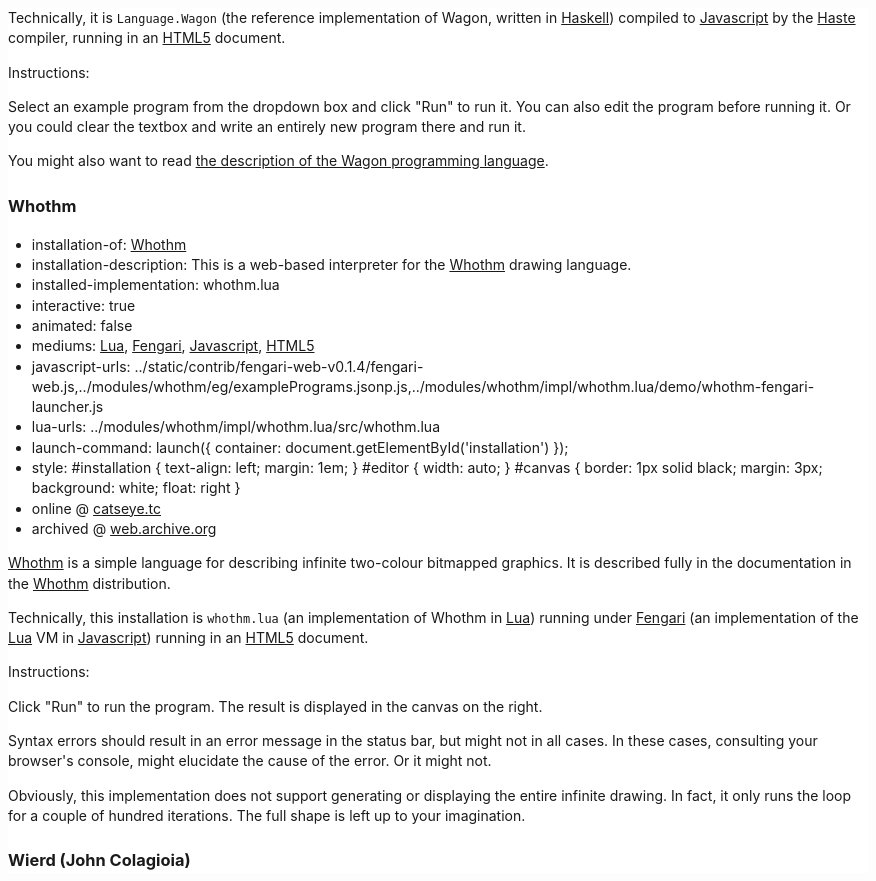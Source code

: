 Technically, it is `Language.Wagon` (the reference implementation
of Wagon, written in [Haskell][]) compiled to [Javascript][]
by the [Haste][] compiler, running in an [HTML5][] document.

Instructions:

Select an example program from the dropdown box and click
"Run" to run it.  You can also edit the program before
running it.  Or you could clear the textbox and write
an entirely new program there and run it.

You might also want to read
[the description of the Wagon programming language](https://catseye.tc/view/Wagon/README.md).

### Whothm

*   installation-of: [Whothm][]
*   installation-description: This is a web-based interpreter for the [Whothm][] drawing language.
*   installed-implementation: whothm.lua
*   interactive: true
*   animated: false
*   mediums: [Lua][], [Fengari][], [Javascript][], [HTML5][]
*   javascript-urls: ../static/contrib/fengari-web-v0.1.4/fengari-web.js,../modules/whothm/eg/examplePrograms.jsonp.js,../modules/whothm/impl/whothm.lua/demo/whothm-fengari-launcher.js
*   lua-urls: ../modules/whothm/impl/whothm.lua/src/whothm.lua
*   launch-command: launch({ container: document.getElementById('installation') });
*   style: #installation { text-align: left; margin: 1em; } #editor { width: auto; } #canvas { border: 1px solid black; margin: 3px; background: white; float: right }
*   online @ [catseye.tc](https://catseye.tc/ix/Whothm)
*   archived @ [web.archive.org](https://web.archive.org/web/20230727095902/https://catseye.tc/installation/Whothm)

[Whothm][] is a simple language for describing infinite two-colour bitmapped graphics.
It is described fully in the documentation in the [Whothm][] distribution.

Technically, this installation is `whothm.lua` (an implementation
of Whothm in [Lua][]) running under [Fengari][]
(an implementation of the [Lua][] VM in [Javascript][])
running in an [HTML5][] document.

Instructions:

Click "Run" to run the program.  The result is displayed in
the canvas on the right.

Syntax errors should result in an error message in the status bar,
but might not in all cases.  In these cases, consulting your browser's
console, might elucidate the cause of the error.  Or it might not.

Obviously, this implementation does not support generating or
displaying the entire infinite drawing.  In fact, it only runs the loop
for a couple of hundred iterations.  The full shape is left up to your
imagination.

### Wierd (John Colagioia)


[Cat's Eye Technologies]: ../article/General%20Information.md#cats-eye-technologies
[esoteric programming language]: ../article/General%20Information.md#esolang
[esoteric programming languages]: ../article/General%20Information.md#esolang
[languages]: ../article/Languages.md
[automata]: ../article/Automata.md
[games]: ../article/Games.md
[gewgaws]: ../article/Gewgaws.md
[platforms]: ../article/Platforms.md
[JaC64]: ../article/Forks.md#jac64
[Zplet]: ../article/Forks.md#zplet
[Z-Machine code]: ../article/Project%20Dependencies.md#z-machine
[Javascript]: ../article/Project%20Dependencies.md#javascript
[Web Workers]: https://en.wikipedia.org/wiki/Web_worker
[6502 machine code]: ../article/Project%20Dependencies.md#6502
[x86 machine code]: ../article/Project%20Dependencies.md#ibm-pc-compatible
[v86]: ../article/Project%20Dependencies.md#ibm-pc-compatible
[Fengari]: https://fengari.io/
[Java Web Start]: http://docs.oracle.com/javase/8/docs/technotes/guides/javaws/
[Haskell]: ../article/Project%20Dependencies.md#haskell
[HTML5]: https://www.w3.org/TR/html5/
[Lua]: ../article/Project%20Dependencies.md#lua
[Python]: ../article/Project%20Dependencies.md#python
[Skulpt]: http://www.skulpt.org/
[PixiJS]: http://pixijs.com/
[SVG]: https://www.w3.org/Graphics/SVG/
[Nam June Paik]: https://en.wikipedia.org/wiki/Nam_June_Paik
[Bubble Escape 2K]: ../article/Games.md#bubble-escape
[Cosmos Boulders]: ../article/Games.md#cosmos-boulders
[The New Gamerly Realism]: ../article/Games.md#the-new-gamerly-realism
[The Never-Ending Maze]: ../article/Games.md#the-never-ending-maze
[Super Wumpus Land]: ../article/Games.md#super-wumpus-land
[Zzrk]: ../article/Games.md#zzrk
[Cheshire Text]: ../article/Texts.md#cheshire-text
[BefOS]: ../article/Platforms.md#befos
[Backtracking Wang Tiler]: ../article/Automata.md#backtracking-wang-tiler
[Chzrxl]: ../article/Automata.md#chzrxl
[Pixley]: ../article/Languages.md#pixley
[Gemooy]: ../article/Languages.md#gemooy
[ZOWIE]: ../article/Languages.md#zowie
[yoob.js]: ../article/Tools.md#yoobjs
[1L_AOI]: https://esolangs.org/wiki/1L_AOI
[1L_a]: https://esolangs.org/wiki/1L_a
[2-ill]: https://esolangs.org/wiki/2-ill
[2L]: https://esolangs.org/wiki/2L
[ALPACA]: ../article/Languages.md#alpaca
[Ale]: https://esolangs.org/wiki/Ale
[BackFlip]: https://esolangs.org/wiki/BackFlip
[Befunge-93]: ../article/Languages.md#befunge-93
[Black]: https://esolangs.org/wiki/Black
[Braktif]: ../article/Automata.md#braktif
[Carriage]: ../article/Languages.md#carriage
[Circute]: ../article/Automata.md#circute
[Cyclobots]: ../article/Automata.md#cyclobots
[DOSBox]: ../article/Project%20Dependencies.md#ms-dos
[Emmental]: ../article/Languages.md#emmental
[Equipage]: ../article/Languages.md#equipage
[Etcha]: ../article/Languages.md#etcha
[Flobnar]: ../article/Languages.md#flobnar
[FreeDOS]: ../article/Project%20Dependencies.md#ms-dos
[Haste]: https://haste-lang.org/
[IBM PC compatible]: ../article/Project%20Dependencies.md#ibm-pc-compatible
[ILLGOL]: ../article/Languages.md#illgol
[Jaccia]: ../article/Automata.md#jaccia
[Jacciata]: ../article/Automata.md#jacciata
[LNUSP]: https://esolangs.org/wiki/LNUSP
[Mascarpone]: ../article/Languages.md#mascarpone
[OpenZz]: ../article/Forks.md#openzz
[Oxcart]: ../article/Languages.md#oxcart
[Pail]: ../article/Languages.md#pail
[PATH]: https://esolangs.org/wiki/PATH
[PL-{GOTO}]: http://www.worldcat.org/title/theory-of-computation/oclc/694056
[PL-{GOTO}.NET]: ../article/Language%20Implementations.md#pl-gotonet
[Robin]: ../article/Languages.md#robin
[QEMU]: ../article/Project%20Dependencies.md#ibm-pc-compatible
[Qdeql]: https://esolangs.org/wiki/Qdeql
[Quylthulg]: ../article/Languages.md#quylthulg
[REDGREEN]: ../article/Automata.md#redgreen
[SMETANA]: ../article/Automata.md#smetana
[SNUSP]: https://esolangs.org/wiki/SNUSP
[Sceql]: https://esolangs.org/wiki/Sceql
[Shelta]: ../article/Languages.md#shelta
[Velo]: ../article/Languages.md#velo
[Wanda]: ../article/Languages.md#wanda
[Wagon]: ../article/Languages.md#wagon
[Whothm]: ../article/Languages.md#whothm
[Wunnel]: ../article/Languages.md#wunnel
[Ypsilax]: ../article/Languages.md#ypsilax
[brainfuck]: https://esolangs.org/wiki/brainfuck
[noit o' mnain worb]: ../article/Automata.md#noit-o-mnain-worb
[yoob]: ../article/Archived.md#yoob
[Schrödinger's Game of Life]: ../article/Automata.md#schr%C3%B6dingers-game-of-life
[Matchbox]: ../article/Languages.md#matchbox
[Wierd (John Colagioia)]: ../article/Languages.md#wierd
[A Minimalist Critique of Tetris]: ../article/Gewgaws.md#a-minimalist-critique-of-tetris
[A Non-Random Walk]: ../article/Gewgaws.md#a-non-random-walk
[Art Restoration Simulator]: ../article/Gewgaws.md#art-restoration-simulator
[Bézier Knots]: ../article/Gewgaws.md#b%C3%A9zier-knots
[Black Hole Poem]: ../article/Gewgaws.md#black-hole-poem
[Canvas Feedback]: ../article/Gewgaws.md#canvas-feedback
[Circus Xamulus]: ../article/Gewgaws.md#circus-xamulus
[Colourring]: ../article/Gewgaws.md#colourring
[Eine kleine Glitchfraktal]: ../article/Gewgaws.md#eine-kleine-glitchfraktal
[Erratic Turtle Graphics]: ../article/Gewgaws.md#erratic-turtle-graphics
[Fibonacci Spiral]: ../article/Gewgaws.md#fibonacci-spiral
[Fingerspelling]: ../article/Gewgaws.md#fingerspelling
[Heronsis hermnonicii]: ../article/Gewgaws.md#heronsis-hermnonicii
[Hirsute Miasma]: ../article/Gewgaws.md#hirsute-miasma
[Hypongtrochoid]: ../article/Gewgaws.md#hypongtrochoid
[Kolakoski Kurve]: ../article/Gewgaws.md#kolakoski-kurve
[Latcarf]: ../article/Gewgaws.md#latcarf
[Lexeduct]: ../article/Gewgaws.md#lexeduct
[Markov Font]: ../article/Gewgaws.md#markov-font
[Maze Clouds]: ../article/Gewgaws.md#maze-clouds
[Multicolouralism]: ../article/Gewgaws.md#multicolouralism
[Noise to Signal No. 1]: ../article/Gewgaws.md#noise-to-signal-no-1
[Pixed-Point]: ../article/Gewgaws.md#pixed-point
[Rigamaroads]: ../article/Gewgaws.md#rigamaroads
[Semicircle Jam]: ../article/Gewgaws.md#semicircle-jam
[Prairie]: ../article/Gewgaws.md#prairie
[Progression]: ../article/Gewgaws.md#progression
[Radialjective]: ../article/Gewgaws.md#radialjective
[Spadgets]: ../article/Gewgaws.md#spadgets
[Tentacles, Undamped]: ../article/Gewgaws.md#tentacles-undamped
[Text Uniquifier]: ../article/Gewgaws.md#text-uniquifier
[The Frame]: ../article/Gewgaws.md#the-frame
[The Judgment of Paris]: ../article/Gewgaws.md#the-judgment-of-paris
[Two Fifty Six]: ../article/Gewgaws.md#two-fifty-six
[Uncle Ankur]: ../article/Gewgaws.md#uncle-ankur
[Woman on Film]: ../article/Gewgaws.md#woman-on-film